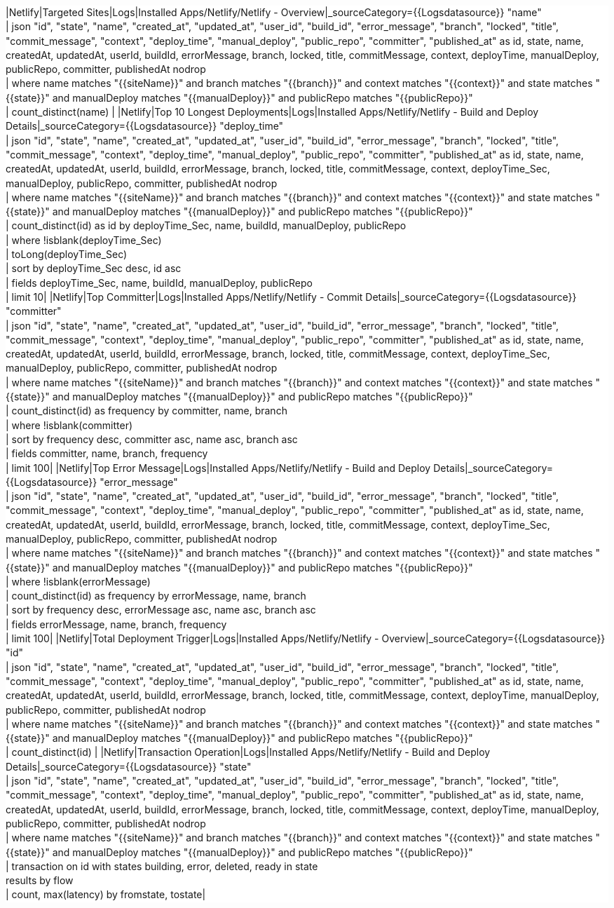 |Netlify|Targeted Sites|Logs|Installed Apps/Netlify/Netlify - Overview|\_sourceCategory={{Logsdatasource}}  "name"<br />\| json "id", "state", "name", "created\_at", "updated\_at", "user\_id", "build\_id", "error\_message", "branch", "locked", "title", "commit\_message", "context", "deploy\_time", "manual\_deploy", "public\_repo", "committer", "published\_at" as id, state, name, createdAt, updatedAt, userId, buildId, errorMessage, branch, locked, title, commitMessage, context, deployTime, manualDeploy, publicRepo, committer, publishedAt nodrop<br />\| where name matches "{{siteName}}" and branch matches "{{branch}}" and context matches "{{context}}" and state matches "{{state}}" and manualDeploy matches "{{manualDeploy}}" and publicRepo matches "{{publicRepo}}"<br />\| count\_distinct(name) |
|Netlify|Top 10 Longest Deployments|Logs|Installed Apps/Netlify/Netlify - Build and Deploy Details|\_sourceCategory={{Logsdatasource}}  "deploy\_time"<br />\| json "id", "state", "name", "created\_at", "updated\_at", "user\_id", "build\_id", "error\_message", "branch", "locked", "title", "commit\_message", "context", "deploy\_time", "manual\_deploy", "public\_repo", "committer", "published\_at" as id, state, name, createdAt, updatedAt, userId, buildId, errorMessage, branch, locked, title, commitMessage, context, deployTime\_Sec, manualDeploy, publicRepo, committer, publishedAt nodrop<br />\| where name matches "{{siteName}}" and branch matches "{{branch}}" and context matches "{{context}}" and state matches "{{state}}" and manualDeploy matches "{{manualDeploy}}" and publicRepo matches "{{publicRepo}}"<br />\| count\_distinct(id) as id by deployTime\_Sec, name, buildId, manualDeploy, publicRepo<br />\| where !isblank(deployTime\_Sec)<br />\| toLong(deployTime\_Sec)<br />\| sort by deployTime\_Sec desc, id asc<br />\| fields deployTime\_Sec, name, buildId, manualDeploy, publicRepo<br />\| limit 10|
|Netlify|Top Committer|Logs|Installed Apps/Netlify/Netlify - Commit Details|\_sourceCategory={{Logsdatasource}}  "committer"<br />\| json "id", "state", "name", "created\_at", "updated\_at", "user\_id", "build\_id", "error\_message", "branch", "locked", "title", "commit\_message", "context", "deploy\_time", "manual\_deploy", "public\_repo", "committer", "published\_at" as id, state, name, createdAt, updatedAt, userId, buildId, errorMessage, branch, locked, title, commitMessage, context, deployTime\_Sec, manualDeploy, publicRepo, committer, publishedAt nodrop<br />\| where name matches "{{siteName}}" and branch matches "{{branch}}" and context matches "{{context}}" and state matches "{{state}}" and manualDeploy matches "{{manualDeploy}}" and publicRepo matches "{{publicRepo}}"<br />\| count\_distinct(id) as frequency by committer, name, branch<br />\| where !isblank(committer)<br />\| sort by frequency desc, committer asc, name asc, branch asc<br />\| fields committer, name, branch, frequency<br />\| limit 100|
|Netlify|Top Error Message|Logs|Installed Apps/Netlify/Netlify - Build and Deploy Details|\_sourceCategory={{Logsdatasource}}  "error\_message"<br />\| json "id", "state", "name", "created\_at", "updated\_at", "user\_id", "build\_id", "error\_message", "branch", "locked", "title", "commit\_message", "context", "deploy\_time", "manual\_deploy", "public\_repo", "committer", "published\_at" as id, state, name, createdAt, updatedAt, userId, buildId, errorMessage, branch, locked, title, commitMessage, context, deployTime\_Sec, manualDeploy, publicRepo, committer, publishedAt nodrop<br />\| where name matches "{{siteName}}" and branch matches "{{branch}}" and context matches "{{context}}" and state matches "{{state}}" and manualDeploy matches "{{manualDeploy}}" and publicRepo matches "{{publicRepo}}"<br />\| where !isblank(errorMessage)<br />\| count\_distinct(id) as frequency by errorMessage, name, branch<br />\| sort by frequency desc, errorMessage asc, name asc, branch asc<br />\| fields errorMessage, name, branch, frequency<br />\| limit 100|
|Netlify|Total Deployment Trigger|Logs|Installed Apps/Netlify/Netlify - Overview|\_sourceCategory={{Logsdatasource}}  "id"<br />\| json "id", "state", "name", "created\_at", "updated\_at", "user\_id", "build\_id", "error\_message", "branch", "locked", "title", "commit\_message", "context", "deploy\_time", "manual\_deploy", "public\_repo", "committer", "published\_at" as id, state, name, createdAt, updatedAt, userId, buildId, errorMessage, branch, locked, title, commitMessage, context, deployTime, manualDeploy, publicRepo, committer, publishedAt nodrop<br />\| where name matches "{{siteName}}" and branch matches "{{branch}}" and context matches "{{context}}" and state matches "{{state}}" and manualDeploy matches "{{manualDeploy}}" and publicRepo matches "{{publicRepo}}"<br />\| count\_distinct(id) |
|Netlify|Transaction Operation|Logs|Installed Apps/Netlify/Netlify - Build and Deploy Details|\_sourceCategory={{Logsdatasource}}  "state"<br />\| json "id", "state", "name", "created\_at", "updated\_at", "user\_id", "build\_id", "error\_message", "branch", "locked", "title", "commit\_message", "context", "deploy\_time", "manual\_deploy", "public\_repo", "committer", "published\_at" as id, state, name, createdAt, updatedAt, userId, buildId, errorMessage, branch, locked, title, commitMessage, context, deployTime, manualDeploy, publicRepo, committer, publishedAt nodrop<br />\| where name matches "{{siteName}}" and branch matches "{{branch}}" and context matches "{{context}}" and state matches "{{state}}" and manualDeploy matches "{{manualDeploy}}" and publicRepo matches "{{publicRepo}}"<br />\| transaction on id with states building, error, deleted, ready in state <br />results by flow<br />\| count, max(latency) by fromstate, tostate|

